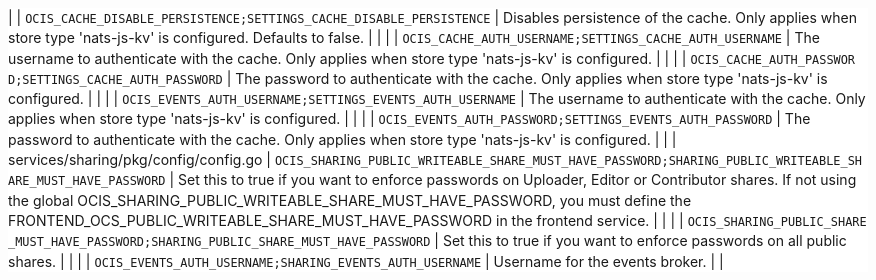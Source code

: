 |                                               | `OCIS_CACHE_DISABLE_PERSISTENCE;SETTINGS_CACHE_DISABLE_PERSISTENCE`                                                                                                                                | Disables persistence of the cache. Only applies when store type 'nats-js-kv' is configured. Defaults to false.                                                                                                                                                                                                                                                                                                                                                              |                                       |
|                                               | `OCIS_CACHE_AUTH_USERNAME;SETTINGS_CACHE_AUTH_USERNAME`                                                                                                                                            | The username to authenticate with the cache. Only applies when store type 'nats-js-kv' is configured.                                                                                                                                                                                                                                                                                                                                                                       |                                       |
|                                               | `OCIS_CACHE_AUTH_PASSWORD;SETTINGS_CACHE_AUTH_PASSWORD`                                                                                                                                            | The password to authenticate with the cache. Only applies when store type 'nats-js-kv' is configured.                                                                                                                                                                                                                                                                                                                                                                       |                                       |
|                                               | `OCIS_EVENTS_AUTH_USERNAME;SETTINGS_EVENTS_AUTH_USERNAME`                                                                                                                                          | The username to authenticate with the cache. Only applies when store type 'nats-js-kv' is configured.                                                                                                                                                                                                                                                                                                                                                                       |                                       |
|                                               | `OCIS_EVENTS_AUTH_PASSWORD;SETTINGS_EVENTS_AUTH_PASSWORD`                                                                                                                                          | The password to authenticate with the cache. Only applies when store type 'nats-js-kv' is configured.                                                                                                                                                                                                                                                                                                                                                                       |                                       |
| services/sharing/pkg/config/config.go         | `OCIS_SHARING_PUBLIC_WRITEABLE_SHARE_MUST_HAVE_PASSWORD;SHARING_PUBLIC_WRITEABLE_SHARE_MUST_HAVE_PASSWORD`                                                                                         | Set this to true if you want to enforce passwords on Uploader, Editor or Contributor shares. If not using the global OCIS_SHARING_PUBLIC_WRITEABLE_SHARE_MUST_HAVE_PASSWORD, you must define the FRONTEND_OCS_PUBLIC_WRITEABLE_SHARE_MUST_HAVE_PASSWORD in the frontend service.                                                                                                                                                                                            |                                       |
|                                               | `OCIS_SHARING_PUBLIC_SHARE_MUST_HAVE_PASSWORD;SHARING_PUBLIC_SHARE_MUST_HAVE_PASSWORD`                                                                                                             | Set this to true if you want to enforce passwords on all public shares.                                                                                                                                                                                                                                                                                                                                                                                                     |                                       |
|                                               | `OCIS_EVENTS_AUTH_USERNAME;SHARING_EVENTS_AUTH_USERNAME`                                                                                                                                           | Username for the events broker.                                                                                                                                                                                                                                                                                                                                                                                                                                             |                                       |